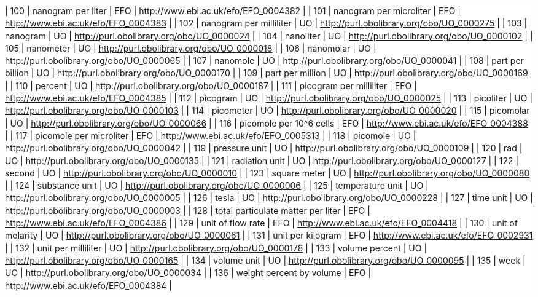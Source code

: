 | 100 | nanogram per liter | EFO | http://www.ebi.ac.uk/efo/EFO_0004382 |
| 101 | nanogram per microliter | EFO | http://www.ebi.ac.uk/efo/EFO_0004383 |
| 102 | nanogram per milliliter | UO | http://purl.obolibrary.org/obo/UO_0000275 |
| 103 | nanogram | UO | http://purl.obolibrary.org/obo/UO_0000024 |
| 104 | nanoliter | UO | http://purl.obolibrary.org/obo/UO_0000102 |
| 105 | nanometer | UO | http://purl.obolibrary.org/obo/UO_0000018 |
| 106 | nanomolar | UO | http://purl.obolibrary.org/obo/UO_0000065 |
| 107 | nanomole | UO | http://purl.obolibrary.org/obo/UO_0000041 |
| 108 | part per billion | UO | http://purl.obolibrary.org/obo/UO_0000170 |
| 109 | part per million | UO | http://purl.obolibrary.org/obo/UO_0000169 |
| 110 | percent | UO | http://purl.obolibrary.org/obo/UO_0000187 |
| 111 | picogram per milliliter | EFO | http://www.ebi.ac.uk/efo/EFO_0004385 |
| 112 | picogram | UO | http://purl.obolibrary.org/obo/UO_0000025 |
| 113 | picoliter | UO | http://purl.obolibrary.org/obo/UO_0000103 |
| 114 | picometer | UO | http://purl.obolibrary.org/obo/UO_0000020 |
| 115 | picomolar | UO | http://purl.obolibrary.org/obo/UO_0000066 |
| 116 | picomole per 10^6 cells | EFO | http://www.ebi.ac.uk/efo/EFO_0004388 |
| 117 | picomole per microliter | EFO | http://www.ebi.ac.uk/efo/EFO_0005313 |
| 118 | picomole | UO | http://purl.obolibrary.org/obo/UO_0000042 |
| 119 | pressure unit | UO | http://purl.obolibrary.org/obo/UO_0000109 |
| 120 | rad | UO | http://purl.obolibrary.org/obo/UO_0000135 |
| 121 | radiation unit | UO | http://purl.obolibrary.org/obo/UO_0000127 |
| 122 | second | UO | http://purl.obolibrary.org/obo/UO_0000010 |
| 123 | square meter | UO | http://purl.obolibrary.org/obo/UO_0000080 |
| 124 | substance unit | UO | http://purl.obolibrary.org/obo/UO_0000006 |
| 125 | temperature unit | UO | http://purl.obolibrary.org/obo/UO_0000005 |
| 126 | tesla | UO | http://purl.obolibrary.org/obo/UO_0000228 |
| 127 | time unit | UO | http://purl.obolibrary.org/obo/UO_0000003 |
| 128 | total particulate matter per liter | EFO | http://www.ebi.ac.uk/efo/EFO_0004386 |
| 129 | unit of flow rate | EFO | http://www.ebi.ac.uk/efo/EFO_0004418 |
| 130 | unit of molarity | UO | http://purl.obolibrary.org/obo/UO_0000061 |
| 131 | unit per kilogram | EFO | http://www.ebi.ac.uk/efo/EFO_0002931 |
| 132 | unit per milliliter | UO | http://purl.obolibrary.org/obo/UO_0000178 |
| 133 | volume percent | UO | http://purl.obolibrary.org/obo/UO_0000165 |
| 134 | volume unit | UO | http://purl.obolibrary.org/obo/UO_0000095 |
| 135 | week | UO | http://purl.obolibrary.org/obo/UO_0000034 |
| 136 | weight percent by volume | EFO | http://www.ebi.ac.uk/efo/EFO_0004384 |